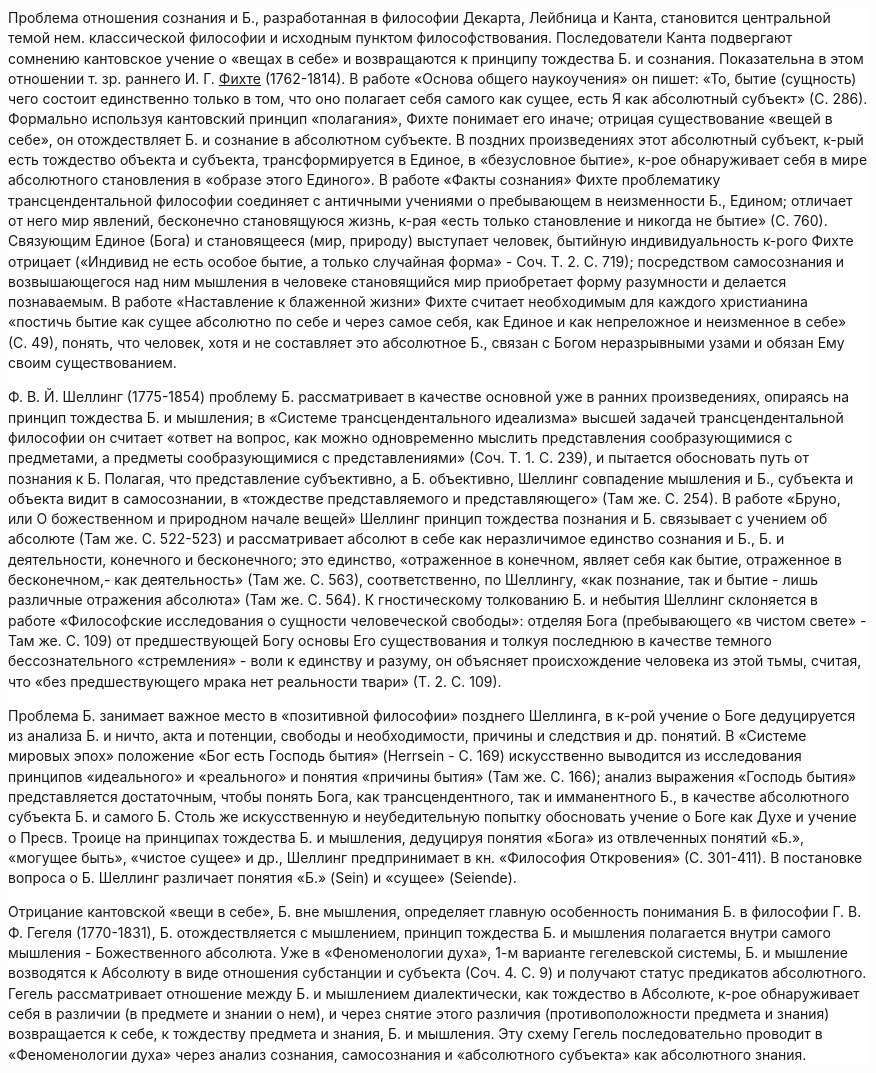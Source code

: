 Проблема отношения сознания и Б., разработанная в философии Декарта, Лейбница и Канта, становится центральной темой нем. классической философии и исходным пунктом философствования. Последователи Канта подвергают сомнению кантовское учение о «вещах в себе» и возвращаются к принципу тождества Б. и сознания. Показательна в этом отношении т. зр. раннего И. Г. [Фихте](https://pravenc.ru/text/Фихте.html) (1762-1814). В работе «Основа общего наукоучения» он пишет: «То, бытие (сущность) чего состоит единственно только в том, что оно полагает себя самого как сущее, есть Я как абсолютный субъект» (С. 286). Формально используя кантовский принцип «полагания», Фихте понимает его иначе; отрицая существование «вещей в себе», он отождествляет Б. и сознание в абсолютном субъекте. В поздних произведениях этот абсолютный субъект, к-рый есть тождество объекта и субъекта, трансформируется в Единое, в «безусловное бытие», к-рое обнаруживает себя в мире абсолютного становления в «образе этого Единого». В работе «Факты сознания» Фихте проблематику трансцендентальной философии соединяет с античными учениями о пребывающем в неизменности Б., Едином; отличает от него мир явлений, бесконечно становящуюся жизнь, к-рая «есть только становление и никогда не бытие» (С. 760). Связующим Единое (Бога) и становящееся (мир, природу) выступает человек, бытийную индивидуальность к-рого Фихте отрицает («Индивид не есть особое бытие, а только случайная форма» - Соч. Т. 2. С. 719); посредством самосознания и возвышающегося над ним мышления в человеке становящийся мир приобретает форму разумности и делается познаваемым. В работе «Наставление к блаженной жизни» Фихте считает необходимым для каждого христианина «постичь бытие как сущее абсолютно по себе и через самое себя, как Единое и как непреложное и неизменное в себе» (С. 49), понять, что человек, хотя и не составляет это абсолютное Б., связан с Богом неразрывными узами и обязан Ему своим существованием.

Ф. В. Й. Шеллинг (1775-1854) проблему Б. рассматривает в качестве основной уже в ранних произведениях, опираясь на принцип тождества Б. и мышления; в «Системе трансцендентального идеализма» высшей задачей трансцендентальной философии он считает «ответ на вопрос, как можно одновременно мыслить представления сообразующимися с предметами, а предметы сообразующимися с представлениями» (Соч. Т. 1. С. 239), и пытается обосновать путь от познания к Б. Полагая, что представление субъективно, а Б. объективно, Шеллинг совпадение мышления и Б., субъекта и объекта видит в самосознании, в «тождестве представляемого и представляющего» (Там же. С. 254). В работе «Бруно, или О божественном и природном начале вещей» Шеллинг принцип тождества познания и Б. связывает с учением об абсолюте (Там же. С. 522-523) и рассматривает абсолют в себе как неразличимое единство сознания и Б., Б. и деятельности, конечного и бесконечного; это единство, «отраженное в конечном, являет себя как бытие, отраженное в бесконечном,- как деятельность» (Там же. С. 563), соответственно, по Шеллингу, «как познание, так и бытие - лишь различные отражения абсолюта» (Там же. С. 564). К гностическому толкованию Б. и небытия Шеллинг склоняется в работе «Философские исследования о сущности человеческой свободы»: отделяя Бога (пребывающего «в чистом свете» - Там же. С. 109) от предшествующей Богу основы Его существования и толкуя последнюю в качестве темного бессознательного «стремления» - воли к единству и разуму, он объясняет происхождение человека из этой тьмы, считая, что «без предшествующего мрака нет реальности твари» (Т. 2. С. 109).

Проблема Б. занимает важное место в «позитивной философии» позднего Шеллинга, в к-рой учение о Боге дедуцируется из анализа Б. и ничто, акта и потенции, свободы и необходимости, причины и следствия и др. понятий. В «Системе мировых эпох» положение «Бог есть Господь бытия» (Herrsein - С. 169) искусственно выводится из исследования принципов «идеального» и «реального» и понятия «причины бытия» (Там же. С. 166); анализ выражения «Господь бытия» представляется достаточным, чтобы понять Бога, как трансцендентного, так и имманентного Б., в качестве абсолютного субъекта Б. и самого Б. Столь же искусственную и неубедительную попытку обосновать учение о Боге как Духе и учение о Пресв. Троице на принципах тождества Б. и мышления, дедуцируя понятия «Бога» из отвлеченных понятий «Б.», «могущее быть», «чистое сущее» и др., Шеллинг предпринимает в кн. «Философия Откровения» (С. 301-411). В постановке вопроса о Б. Шеллинг различает понятия «Б.» (Sein) и «сущее» (Seiende).

Отрицание кантовской «вещи в себе», Б. вне мышления, определяет главную особенность понимания Б. в философии Г. В. Ф. Гегеля (1770-1831), Б. отождествляется с мышлением, принцип тождества Б. и мышления полагается внутри самого мышления - Божественного абсолюта. Уже в «Феноменологии духа», 1-м варианте гегелевской системы, Б. и мышление возводятся к Абсолюту в виде отношения субстанции и субъекта (Соч. 4. С. 9) и получают статус предикатов абсолютного. Гегель рассматривает отношение между Б. и мышлением диалектически, как тождество в Абсолюте, к-рое обнаруживает себя в различии (в предмете и знании о нем), и через снятие этого различия (противоположности предмета и знания) возвращается к себе, к тождеству предмета и знания, Б. и мышления. Эту схему Гегель последовательно проводит в «Феноменологии духа» через анализ сознания, самосознания и «абсолютного субъекта» как абсолютного знания.
